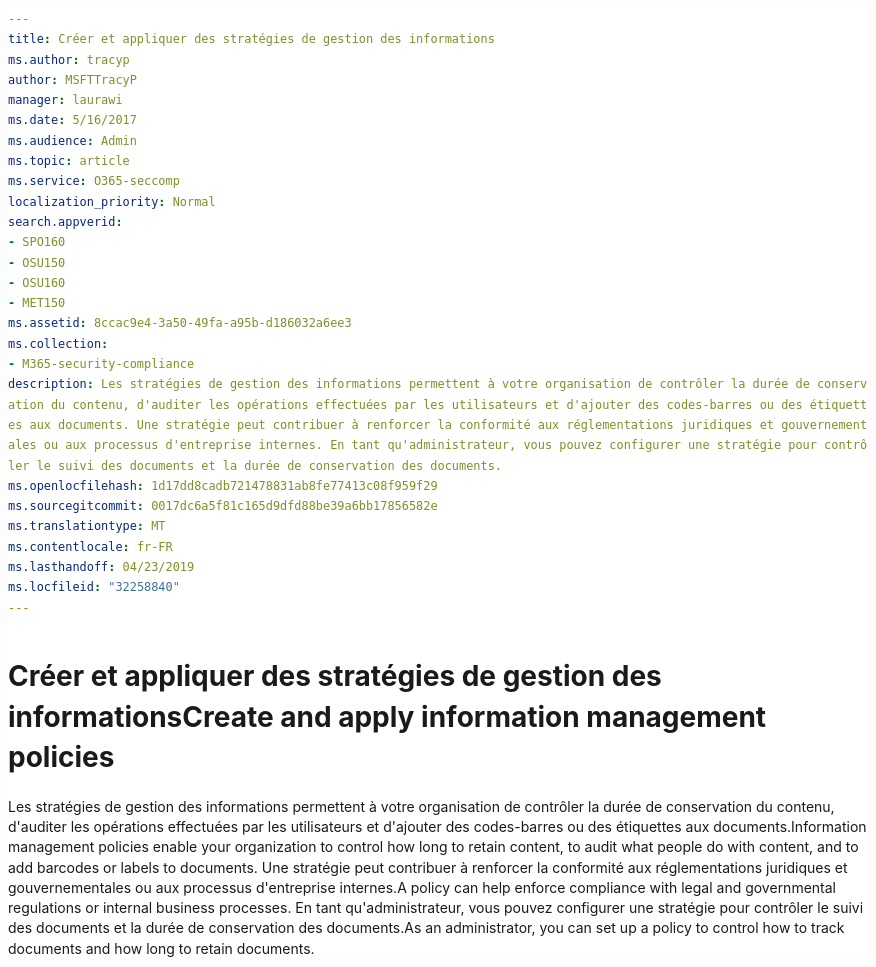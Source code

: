 ```yaml
---
title: Créer et appliquer des stratégies de gestion des informations
ms.author: tracyp
author: MSFTTracyP
manager: laurawi
ms.date: 5/16/2017
ms.audience: Admin
ms.topic: article
ms.service: O365-seccomp
localization_priority: Normal
search.appverid:
- SPO160
- OSU150
- OSU160
- MET150
ms.assetid: 8ccac9e4-3a50-49fa-a95b-d186032a6ee3
ms.collection:
- M365-security-compliance
description: Les stratégies de gestion des informations permettent à votre organisation de contrôler la durée de conservation du contenu, d'auditer les opérations effectuées par les utilisateurs et d'ajouter des codes-barres ou des étiquettes aux documents. Une stratégie peut contribuer à renforcer la conformité aux réglementations juridiques et gouvernementales ou aux processus d'entreprise internes. En tant qu'administrateur, vous pouvez configurer une stratégie pour contrôler le suivi des documents et la durée de conservation des documents.
ms.openlocfilehash: 1d17dd8cadb721478831ab8fe77413c08f959f29
ms.sourcegitcommit: 0017dc6a5f81c165d9dfd88be39a6bb17856582e
ms.translationtype: MT
ms.contentlocale: fr-FR
ms.lasthandoff: 04/23/2019
ms.locfileid: "32258840"
---
```

# <a name="create-and-apply-information-management-policies"></a><span data-ttu-id="023b8-105">Créer et appliquer des stratégies de gestion des informations</span><span class="sxs-lookup"><span data-stu-id="023b8-105">Create and apply information management policies</span></span>

<span data-ttu-id="023b8-106">Les stratégies de gestion des informations permettent à votre organisation de contrôler la durée de conservation du contenu, d'auditer les opérations effectuées par les utilisateurs et d'ajouter des codes-barres ou des étiquettes aux documents.</span><span class="sxs-lookup"><span data-stu-id="023b8-106">Information management policies enable your organization to control how long to retain content, to audit what people do with content, and to add barcodes or labels to documents.</span></span> <span data-ttu-id="023b8-107">Une stratégie peut contribuer à renforcer la conformité aux réglementations juridiques et gouvernementales ou aux processus d'entreprise internes.</span><span class="sxs-lookup"><span data-stu-id="023b8-107">A policy can help enforce compliance with legal and governmental regulations or internal business processes.</span></span> <span data-ttu-id="023b8-108">En tant qu'administrateur, vous pouvez configurer une stratégie pour contrôler le suivi des documents et la durée de conservation des documents.</span><span class="sxs-lookup"><span data-stu-id="023b8-108">As an administrator, you can set up a policy to control how to track documents and how long to retain documents.</span></span>
  
